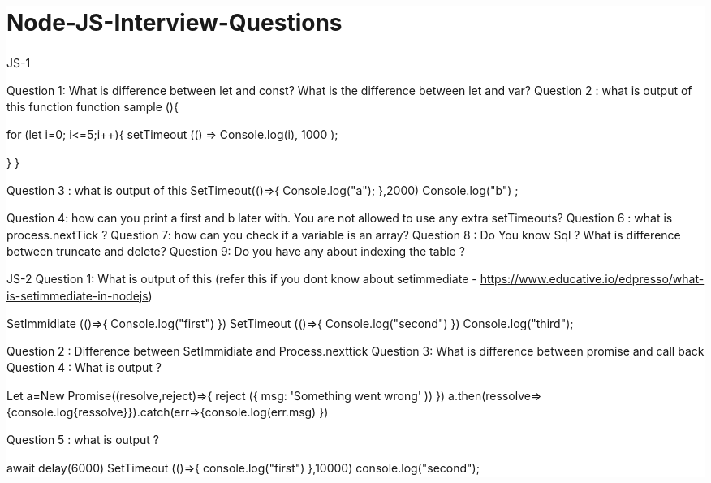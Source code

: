 # Node-JS-Interview-Questions

JS-1

Question 1: What is difference between let and const? What is the difference between let and var?
Question 2 : what is output of this function
function sample (){

for (let i=0; i<=5;i++){
setTimeout (() => Console.log(i), 1000 );

}
}

Question 3 : what is output of this
SetTimeout(()=>{
Console.log("a");
},2000)
Console.log("b") ;

Question 4: how can you print a first and b later with. You are not allowed to use any extra setTimeouts?
Question 6 : what is process.nextTick ?
Question 7: how can you check if a variable is an array?
Question 8 : Do You know Sql ? What is difference between truncate and delete?
Question 9: Do you have any about indexing the table ?

JS-2
Question 1: What is output of this (refer this if you dont know about setimmediate - https://www.educative.io/edpresso/what-is-setimmediate-in-nodejs)

SetImmidiate (()=>{
Console.log("first")
})
SetTimeout (()=>{
Console.log("second")
})
Console.log("third");

Question 2 : Difference between SetImmidiate and Process.nexttick
Question 3: What is difference between promise and call back
Question 4 : What is output ?

 Let a=New Promise((resolve,reject)=>{
reject ({ msg: 'Something went wrong' ))
})
a.then(ressolve=>{console.log{ressolve}}).catch(err=>{console.log(err.msg) })

Question 5 : what is output ?

await delay(6000)
SetTimeout (()=>{
console.log("first")
},10000)
console.log("second");
